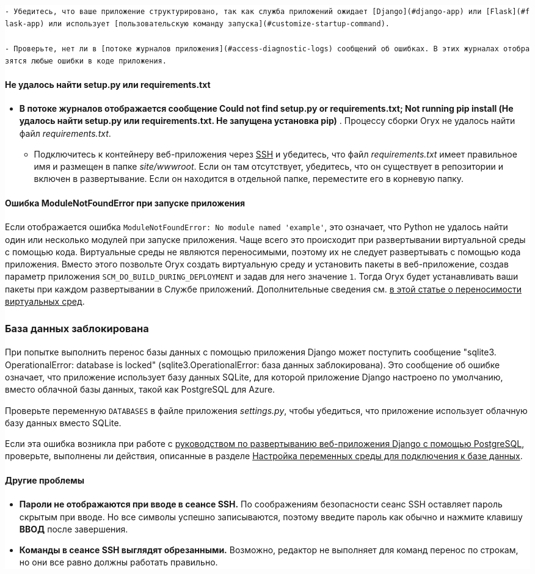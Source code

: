    - Убедитесь, что ваше приложение структурировано, так как служба приложений ожидает [Djangо](#django-app) или [Flask](#flask-app) или использует [пользовательскую команду запуска](#customize-startup-command).

    - Проверьте, нет ли в [потоке журналов приложения](#access-diagnostic-logs) сообщений об ошибках. В этих журналах отобразятся любые ошибки в коде приложения.

#### <a name="could-not-find-setuppy-or-requirementstxt"></a>Не удалось найти setup.py или requirements.txt

- **В потоке журналов отображается сообщение Could not find setup.py or requirements.txt; Not running pip install (Не удалось найти setup.py или requirements.txt. Не запущена установка pip)** . Процессу сборки Oryx не удалось найти файл *requirements.txt*.

    - Подключитесь к контейнеру веб-приложения через [SSH](#open-ssh-session-in-browser) и убедитесь, что файл *requirements.txt* имеет правильное имя и размещен в папке *site/wwwroot*. Если он там отсутствует, убедитесь, что он существует в репозитории и включен в развертывание. Если он находится в отдельной папке, переместите его в корневую папку.

#### <a name="modulenotfounderror-when-app-starts"></a>Ошибка ModuleNotFoundError при запуске приложения

Если отображается ошибка `ModuleNotFoundError: No module named 'example'`, это означает, что Python не удалось найти один или несколько модулей при запуске приложения. Чаще всего это происходит при развертывании виртуальной среды с помощью кода. Виртуальные среды не являются переносимыми, поэтому их не следует развертывать с помощью кода приложения. Вместо этого позвольте Oryx создать виртуальную среду и установить пакеты в веб-приложение, создав параметр приложения `SCM_DO_BUILD_DURING_DEPLOYMENT` и задав для него значение `1`. Тогда Oryx будет устанавливать ваши пакеты при каждом развертывании в Службе приложений. Дополнительные сведения см. [в этой статье о переносимости виртуальных сред](https://azure.github.io/AppService/2020/12/11/cicd-for-python-apps.html).

### <a name="database-is-locked"></a>База данных заблокирована

При попытке выполнить перенос базы данных с помощью приложения Django может поступить сообщение "sqlite3. OperationalError: database is locked" (sqlite3.OperationalError: база данных заблокирована). Это сообщение об ошибке означает, что приложение использует базу данных SQLite, для которой приложение Django настроено по умолчанию, вместо облачной базы данных, такой как PostgreSQL для Azure.

Проверьте переменную `DATABASES` в файле приложения *settings.py*, чтобы убедиться, что приложение использует облачную базу данных вместо SQLite.

Если эта ошибка возникла при работе с [руководством по развертыванию веб-приложения Django с помощью PostgreSQL](tutorial-python-postgresql-app.md), проверьте, выполнены ли действия, описанные в разделе [Настройка переменных среды для подключения к базе данных](tutorial-python-postgresql-app.md#42-configure-environment-variables-to-connect-the-database).

#### <a name="other-issues"></a>Другие проблемы

- **Пароли не отображаются при вводе в сеансе SSH.** По соображениям безопасности сеанс SSH оставляет пароль скрытым при вводе. Но все символы успешно записываются, поэтому введите пароль как обычно и нажмите клавишу **ВВОД** после завершения.

- **Команды в сеансе SSH выглядят обрезанными.** Возможно, редактор не выполняет для команд перенос по строкам, но они все равно должны работать правильно.
